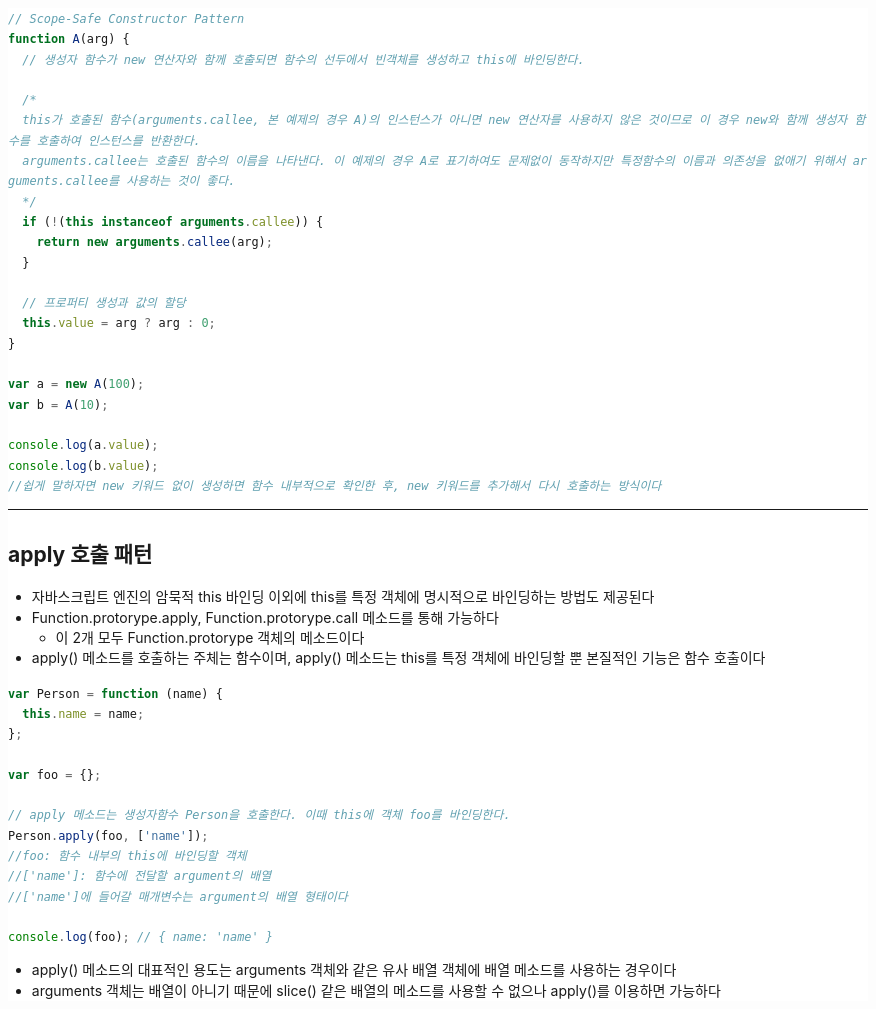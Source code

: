 ```JavaScript
// Scope-Safe Constructor Pattern
function A(arg) {
  // 생성자 함수가 new 연산자와 함께 호출되면 함수의 선두에서 빈객체를 생성하고 this에 바인딩한다.

  /*
  this가 호출된 함수(arguments.callee, 본 예제의 경우 A)의 인스턴스가 아니면 new 연산자를 사용하지 않은 것이므로 이 경우 new와 함께 생성자 함수를 호출하여 인스턴스를 반환한다.
  arguments.callee는 호출된 함수의 이름을 나타낸다. 이 예제의 경우 A로 표기하여도 문제없이 동작하지만 특정함수의 이름과 의존성을 없애기 위해서 arguments.callee를 사용하는 것이 좋다.
  */
  if (!(this instanceof arguments.callee)) {
    return new arguments.callee(arg);
  }

  // 프로퍼티 생성과 값의 할당
  this.value = arg ? arg : 0;
}

var a = new A(100);
var b = A(10);

console.log(a.value);
console.log(b.value);
//쉽게 말하자면 new 키워드 없이 생성하면 함수 내부적으로 확인한 후, new 키워드를 추가해서 다시 호출하는 방식이다
```

--------------------------------------------------------------------------------

##  apply 호출 패턴

* 자바스크립트 엔진의 암묵적 this 바인딩 이외에 this를 특정 객체에 명시적으로 바인딩하는 방법도 제공된다
* Function.protorype.apply, Function.protorype.call 메소드를 통해 가능하다
  * 이 2개 모두 Function.protorype 객체의 메소드이다
* apply() 메소드를 호출하는 주체는 함수이며, apply() 메소드는 this를 특정 객체에 바인딩할 뿐 본질적인 기능은 함수 호출이다

```JavaScript
var Person = function (name) {
  this.name = name;
};

var foo = {};

// apply 메소드는 생성자함수 Person을 호출한다. 이때 this에 객체 foo를 바인딩한다.
Person.apply(foo, ['name']);
//foo: 함수 내부의 this에 바인딩할 객체
//['name']: 함수에 전달할 argument의 배열
//['name']에 들어갈 매개변수는 argument의 배열 형태이다

console.log(foo); // { name: 'name' }
```

* apply() 메소드의 대표적인 용도는 arguments 객체와 같은 유사 배열 객체에 배열 메소드를 사용하는 경우이다
* arguments 객체는 배열이 아니기 때문에 slice() 같은 배열의 메소드를 사용할 수 없으나 apply()를 이용하면 가능하다
